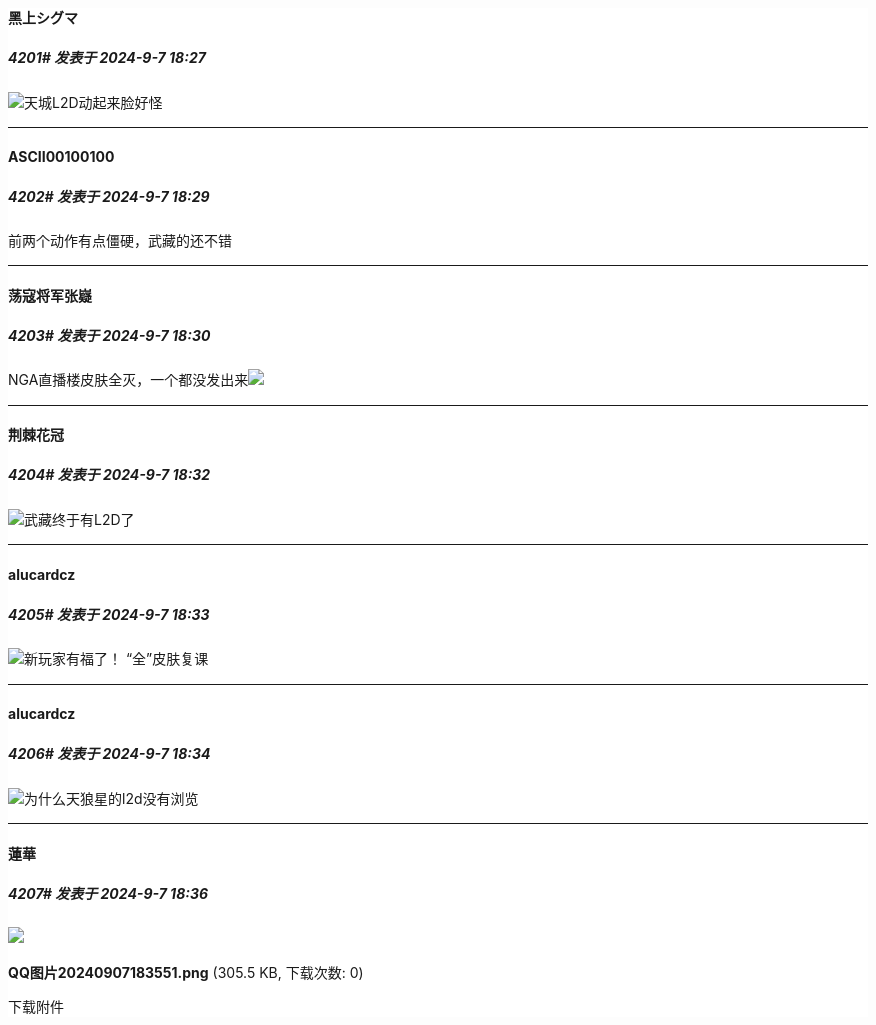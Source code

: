 ####  黑上シグマ  
##### 4201#       发表于 2024-9-7 18:27

<img src="https://static.saraba1st.com/image/smiley/face2017/002.png" referrerpolicy="no-referrer">天城L2D动起来脸好怪

*****

####  ASCII00100100  
##### 4202#       发表于 2024-9-7 18:29

前两个动作有点僵硬，武藏的还不错


*****

####  荡寇将军张嶷  
##### 4203#       发表于 2024-9-7 18:30

NGA直播楼皮肤全灭，一个都没发出来<img src="https://static.saraba1st.com/image/smiley/face2017/066.png" referrerpolicy="no-referrer">

*****

####  荆棘花冠  
##### 4204#       发表于 2024-9-7 18:32

<img src="https://static.saraba1st.com/image/smiley/face2017/037.png" referrerpolicy="no-referrer">武藏终于有L2D了

*****

####  alucardcz  
##### 4205#       发表于 2024-9-7 18:33

<img src="https://static.saraba1st.com/image/smiley/face2017/067.png" referrerpolicy="no-referrer">新玩家有福了！ “全”皮肤复课

*****

####  alucardcz  
##### 4206#       发表于 2024-9-7 18:34

<img src="https://static.saraba1st.com/image/smiley/face2017/067.png" referrerpolicy="no-referrer">为什么天狼星的l2d没有浏览

*****

####  蓮華  
##### 4207#       发表于 2024-9-7 18:36

<img src="https://img.saraba1st.com/forum/202409/07/183614xryro44040treto1.png" referrerpolicy="no-referrer">

<strong>QQ图片20240907183551.png</strong> (305.5 KB, 下载次数: 0)

下载附件
